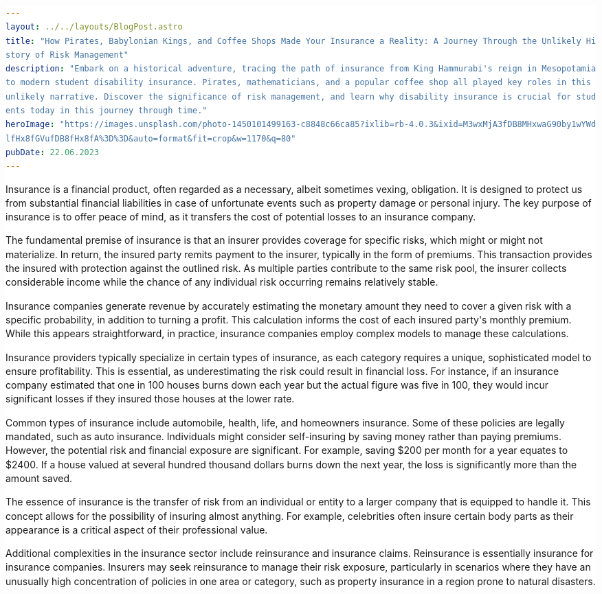 ```yaml
---
layout: ../../layouts/BlogPost.astro
title: "How Pirates, Babylonian Kings, and Coffee Shops Made Your Insurance a Reality: A Journey Through the Unlikely History of Risk Management"
description: "Embark on a historical adventure, tracing the path of insurance from King Hammurabi's reign in Mesopotamia to modern student disability insurance. Pirates, mathematicians, and a popular coffee shop all played key roles in this unlikely narrative. Discover the significance of risk management, and learn why disability insurance is crucial for students today in this journey through time."
heroImage: "https://images.unsplash.com/photo-1450101499163-c8848c66ca85?ixlib=rb-4.0.3&ixid=M3wxMjA3fDB8MHxwaG90by1wYWdlfHx8fGVufDB8fHx8fA%3D%3D&auto=format&fit=crop&w=1170&q=80"
pubDate: 22.06.2023
---
```

Insurance is a financial product, often regarded as a necessary, albeit sometimes vexing, obligation. It is designed to protect us from substantial financial liabilities in case of unfortunate events such as property damage or personal injury. The key purpose of insurance is to offer peace of mind, as it transfers the cost of potential losses to an insurance company.

The fundamental premise of insurance is that an insurer provides coverage for specific risks, which might or might not materialize. In return, the insured party remits payment to the insurer, typically in the form of premiums. This transaction provides the insured with protection against the outlined risk. As multiple parties contribute to the same risk pool, the insurer collects considerable income while the chance of any individual risk occurring remains relatively stable.

Insurance companies generate revenue by accurately estimating the monetary amount they need to cover a given risk with a specific probability, in addition to turning a profit. This calculation informs the cost of each insured party's monthly premium. While this appears straightforward, in practice, insurance companies employ complex models to manage these calculations.

Insurance providers typically specialize in certain types of insurance, as each category requires a unique, sophisticated model to ensure profitability. This is essential, as underestimating the risk could result in financial loss. For instance, if an insurance company estimated that one in 100 houses burns down each year but the actual figure was five in 100, they would incur significant losses if they insured those houses at the lower rate.

Common types of insurance include automobile, health, life, and homeowners insurance. Some of these policies are legally mandated, such as auto insurance. Individuals might consider self-insuring by saving money rather than paying premiums. However, the potential risk and financial exposure are significant. For example, saving $200 per month for a year equates to $2400. If a house valued at several hundred thousand dollars burns down the next year, the loss is significantly more than the amount saved.

The essence of insurance is the transfer of risk from an individual or entity to a larger company that is equipped to handle it. This concept allows for the possibility of insuring almost anything. For example, celebrities often insure certain body parts as their appearance is a critical aspect of their professional value.

Additional complexities in the insurance sector include reinsurance and insurance claims. Reinsurance is essentially insurance for insurance companies. Insurers may seek reinsurance to manage their risk exposure, particularly in scenarios where they have an unusually high concentration of policies in one area or category, such as property insurance in a region prone to natural disasters.
